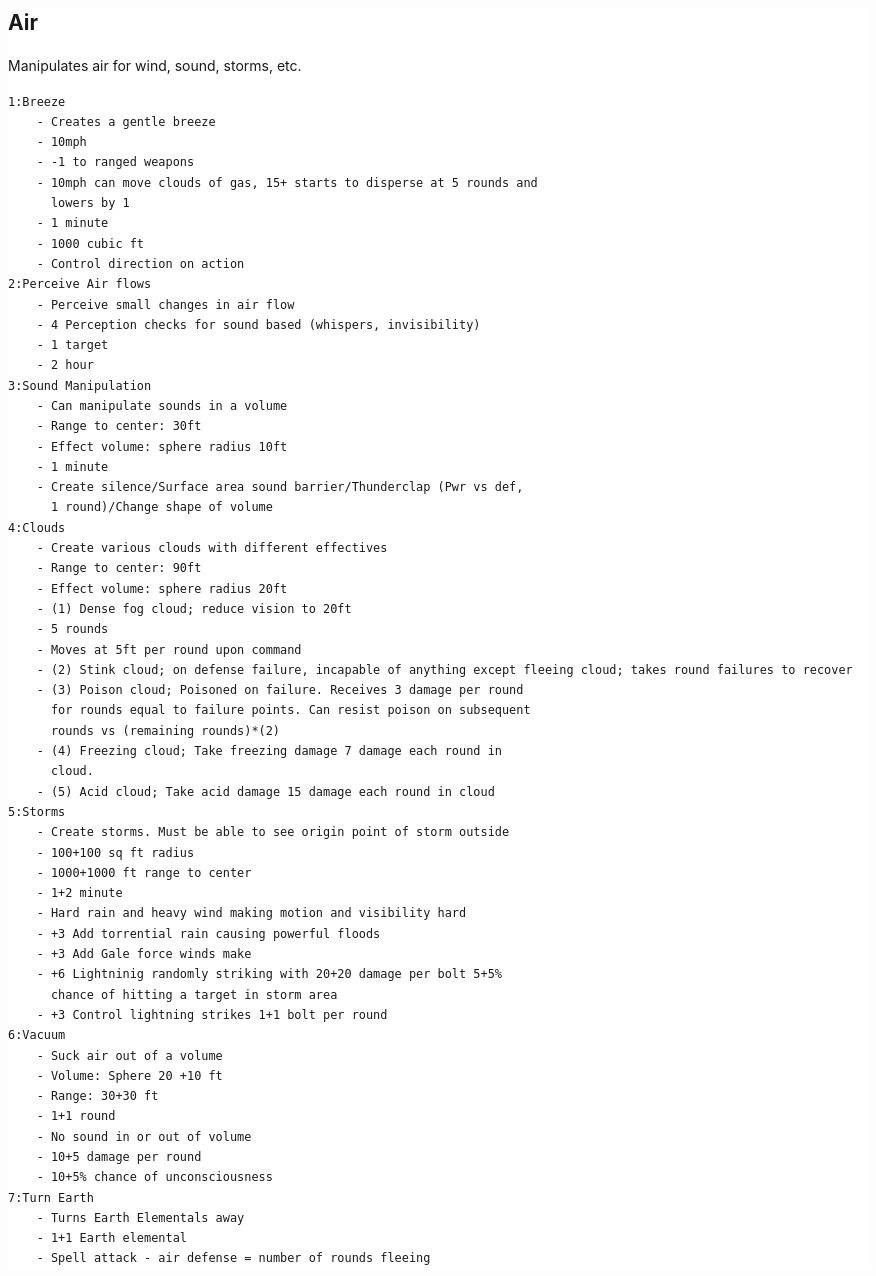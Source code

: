 
## Air

Manipulates air for wind, sound, storms, etc.

    1:Breeze
        - Creates a gentle breeze
        - 10mph
        - -1 to ranged weapons
        - 10mph can move clouds of gas, 15+ starts to disperse at 5 rounds and
          lowers by 1
        - 1 minute
        - 1000 cubic ft
        - Control direction on action
    2:Perceive Air flows
        - Perceive small changes in air flow
        - 4 Perception checks for sound based (whispers, invisibility)
        - 1 target
        - 2 hour
    3:Sound Manipulation
        - Can manipulate sounds in a volume
        - Range to center: 30ft
        - Effect volume: sphere radius 10ft
        - 1 minute
        - Create silence/Surface area sound barrier/Thunderclap (Pwr vs def,
          1 round)/Change shape of volume
    4:Clouds
        - Create various clouds with different effectives
        - Range to center: 90ft
        - Effect volume: sphere radius 20ft
        - (1) Dense fog cloud; reduce vision to 20ft
        - 5 rounds
        - Moves at 5ft per round upon command
        - (2) Stink cloud; on defense failure, incapable of anything except fleeing cloud; takes round failures to recover
        - (3) Poison cloud; Poisoned on failure. Receives 3 damage per round
          for rounds equal to failure points. Can resist poison on subsequent
          rounds vs (remaining rounds)*(2)  
        - (4) Freezing cloud; Take freezing damage 7 damage each round in
          cloud. 
        - (5) Acid cloud; Take acid damage 15 damage each round in cloud
    5:Storms
        - Create storms. Must be able to see origin point of storm outside
        - 100+100 sq ft radius
        - 1000+1000 ft range to center
        - 1+2 minute
        - Hard rain and heavy wind making motion and visibility hard
        - +3 Add torrential rain causing powerful floods
        - +3 Add Gale force winds make 
        - +6 Lightninig randomly striking with 20+20 damage per bolt 5+5%
          chance of hitting a target in storm area
        - +3 Control lightning strikes 1+1 bolt per round
    6:Vacuum
        - Suck air out of a volume
        - Volume: Sphere 20 +10 ft
        - Range: 30+30 ft
        - 1+1 round
        - No sound in or out of volume
        - 10+5 damage per round
        - 10+5% chance of unconsciousness
    7:Turn Earth
        - Turns Earth Elementals away
        - 1+1 Earth elemental
        - Spell attack - air defense = number of rounds fleeing